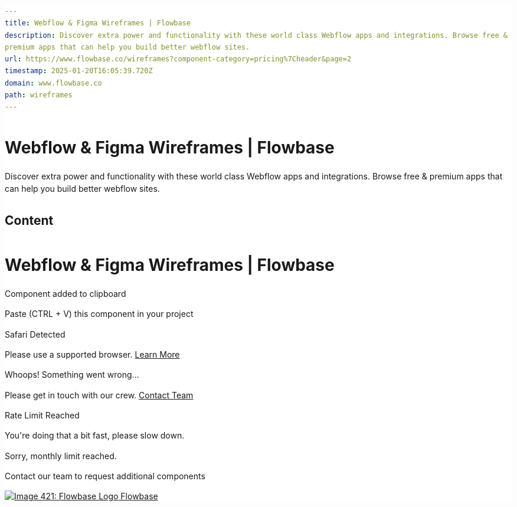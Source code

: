 ```yaml
---
title: Webflow & Figma Wireframes | Flowbase
description: Discover extra power and functionality with these world class Webflow apps and integrations. Browse free & premium apps that can help you build better webflow sites.
url: https://www.flowbase.co/wireframes?component-category=pricing%7Cheader&page=2
timestamp: 2025-01-20T16:05:39.720Z
domain: www.flowbase.co
path: wireframes
---
```


# Webflow & Figma Wireframes | Flowbase


Discover extra power and functionality with these world class Webflow apps and integrations. Browse free & premium apps that can help you build better webflow sites.


## Content

Webflow & Figma Wireframes | Flowbase
===============
          

Component added to clipboard

Paste (CTRL + V) this component in your project

[](https://www.flowbase.co/wireframes?component-category=pricing%7Cheader&page=2#)

Safari Detected

Please use a supported browser. [Learn More](https://www.flowbase.co/support)

[](https://www.flowbase.co/wireframes?component-category=pricing%7Cheader&page=2#)

Whoops! Something went wrong...

Please get in touch with our crew. [Contact Team](https://www.flowbase.co/contact)

[](https://www.flowbase.co/wireframes?component-category=pricing%7Cheader&page=2#)

Rate Limit Reached

You're doing that a bit fast, please slow down.

[](https://www.flowbase.co/wireframes?component-category=pricing%7Cheader&page=2#)

Sorry, monthly limit reached.

Contact our team to request additional components

[](https://www.flowbase.co/wireframes?component-category=pricing%7Cheader&page=2#)

     

[![Image 421: Flowbase Logo](https://cdn.prod.website-files.com/5beab1239ac88487c3a6608f/652f711a521cc726e646294e_Explore%20Logo%20Mark.png) Flowbase](https://www.flowbase.co/)
